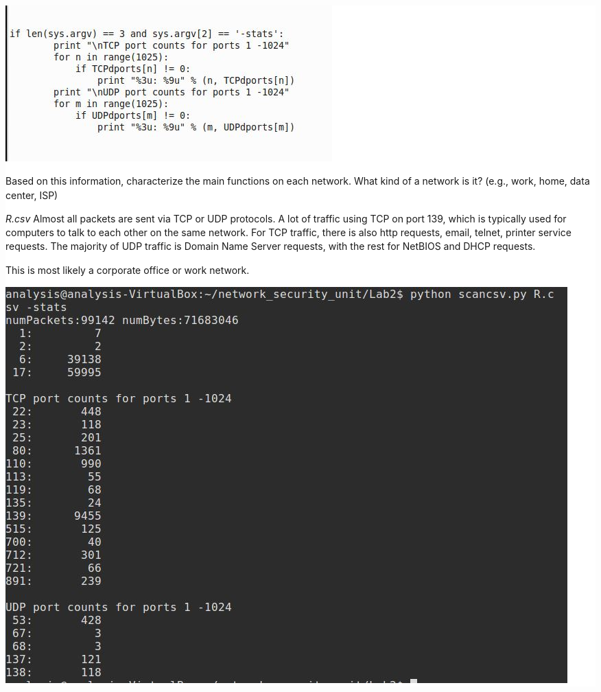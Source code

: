 ![q1script2](q1script2.JPG)
<br>

Based on this information, characterize the main functions on each network.  What kind of a network is it? (e.g., work, home, data center, ISP)

*R.csv*
Almost all packets are sent via TCP or UDP protocols. A lot of traffic using TCP on port 139, which is typically used for computers to talk to each other on the same network. For TCP traffic, there is also http requests, email, telnet, printer service requests. The majority of UDP traffic is Domain Name Server requests, with the rest for NetBIOS and DHCP requests. 

This is most likely a corporate office or work network.

![q1_Routput](q1_Routput.JPG)
<br>
